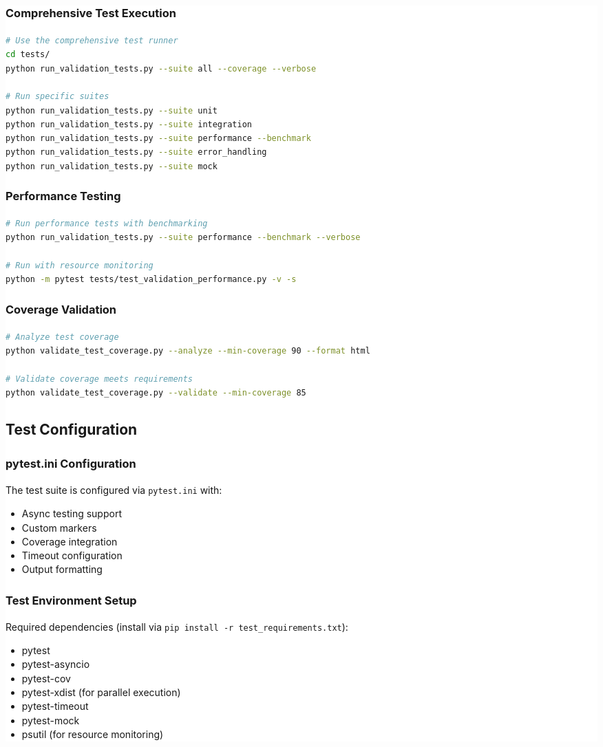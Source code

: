### Comprehensive Test Execution

```bash
# Use the comprehensive test runner
cd tests/
python run_validation_tests.py --suite all --coverage --verbose

# Run specific suites
python run_validation_tests.py --suite unit
python run_validation_tests.py --suite integration
python run_validation_tests.py --suite performance --benchmark
python run_validation_tests.py --suite error_handling
python run_validation_tests.py --suite mock
```

### Performance Testing

```bash
# Run performance tests with benchmarking
python run_validation_tests.py --suite performance --benchmark --verbose

# Run with resource monitoring
python -m pytest tests/test_validation_performance.py -v -s
```

### Coverage Validation

```bash
# Analyze test coverage
python validate_test_coverage.py --analyze --min-coverage 90 --format html

# Validate coverage meets requirements
python validate_test_coverage.py --validate --min-coverage 85
```

## Test Configuration

### pytest.ini Configuration

The test suite is configured via `pytest.ini` with:
- Async testing support
- Custom markers
- Coverage integration
- Timeout configuration
- Output formatting

### Test Environment Setup

Required dependencies (install via `pip install -r test_requirements.txt`):
- pytest
- pytest-asyncio
- pytest-cov
- pytest-xdist (for parallel execution)
- pytest-timeout
- pytest-mock
- psutil (for resource monitoring)
